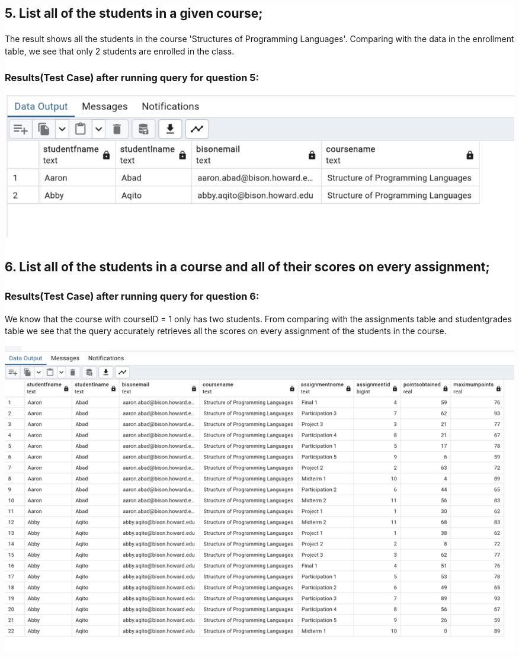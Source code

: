 ## 5. List all of the students in a given course;

The result shows all the students in the course 'Structures of Programming Languages'. Comparing with the data in the enrollment table, we see that only 2 students are enrolled in the class.

### Results(Test Case) after running query for  question 5:
![Image](./question_solution_images/Question5.png)


## 6. List all of the students in a course and all of their scores on every assignment;
### Results(Test Case) after running query for  question 6:
We know that the course with courseID = 1 only has two students. From comparing with the assignments table and studentgrades table we see that the query accurately retrieves all the scores on every assignment of the students in the course.


![Image](./question_solution_images/Question6.png)
